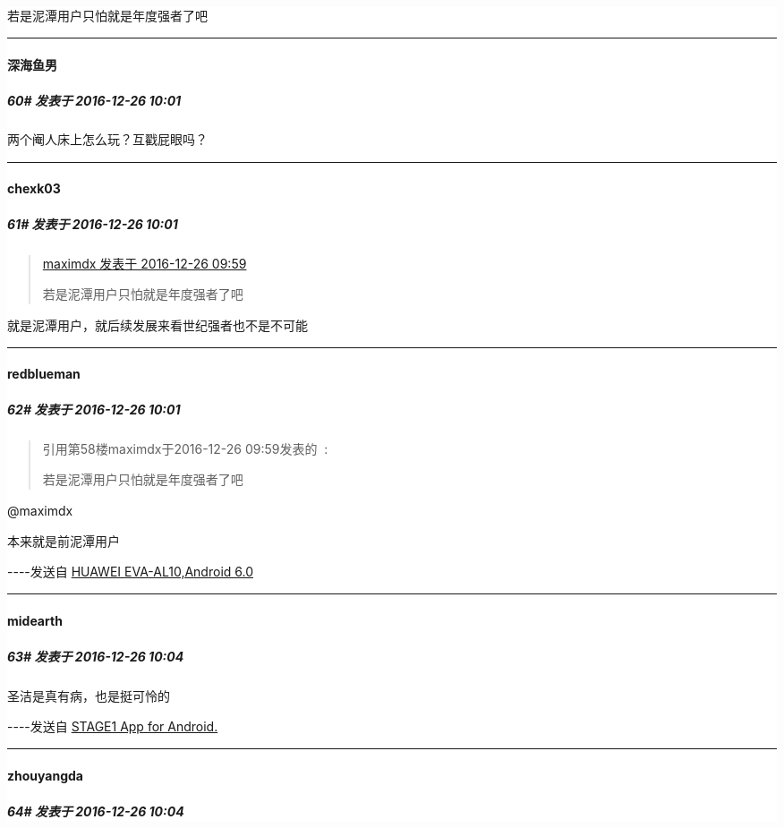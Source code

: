 
若是泥潭用户只怕就是年度强者了吧


*****

####  深海鱼男  
##### 60#       发表于 2016-12-26 10:01


两个阉人床上怎么玩？互戳屁眼吗？


*****

####  chexk03  
##### 61#       发表于 2016-12-26 10:01


<blockquote><a href="httphttps://bbs.saraba1st.com/2b/forum.php?mod=redirect&amp;goto=findpost&amp;pid=34602280&amp;ptid=1358001" target="_blank">maximdx 发表于 2016-12-26 09:59</a>

若是泥潭用户只怕就是年度强者了吧</blockquote>
就是泥潭用户，就后续发展来看世纪强者也不是不可能


*****

####  redblueman  
##### 62#       发表于 2016-12-26 10:01


<blockquote>引用第58楼maximdx于2016-12-26 09:59发表的  :

若是泥潭用户只怕就是年度强者了吧</blockquote>
@maximdx

本来就是前泥潭用户


----发送自 [HUAWEI EVA-AL10,Android 6.0](http://stage1.5j4m.com/?1.21) 


*****

####  midearth  
##### 63#       发表于 2016-12-26 10:04


圣洁是真有病，也是挺可怜的


----发送自 [STAGE1 App for Android.](http://stage1.5j4m.com/?1.21)


*****

####  zhouyangda  
##### 64#       发表于 2016-12-26 10:04

